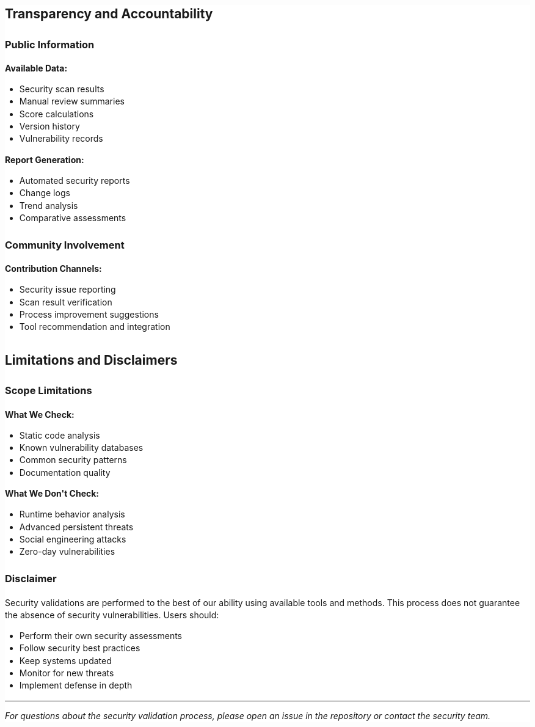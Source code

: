 ## Transparency and Accountability

### Public Information

**Available Data:**
- Security scan results
- Manual review summaries
- Score calculations
- Version history
- Vulnerability records

**Report Generation:**
- Automated security reports
- Change logs
- Trend analysis
- Comparative assessments

### Community Involvement

**Contribution Channels:**
- Security issue reporting
- Scan result verification
- Process improvement suggestions
- Tool recommendation and integration

## Limitations and Disclaimers

### Scope Limitations

**What We Check:**
- Static code analysis
- Known vulnerability databases
- Common security patterns
- Documentation quality

**What We Don't Check:**
- Runtime behavior analysis
- Advanced persistent threats
- Social engineering attacks
- Zero-day vulnerabilities

### Disclaimer

Security validations are performed to the best of our ability using available tools and methods. This process does not guarantee the absence of security vulnerabilities. Users should:

- Perform their own security assessments
- Follow security best practices
- Keep systems updated
- Monitor for new threats
- Implement defense in depth

---

*For questions about the security validation process, please open an issue in the repository or contact the security team.*